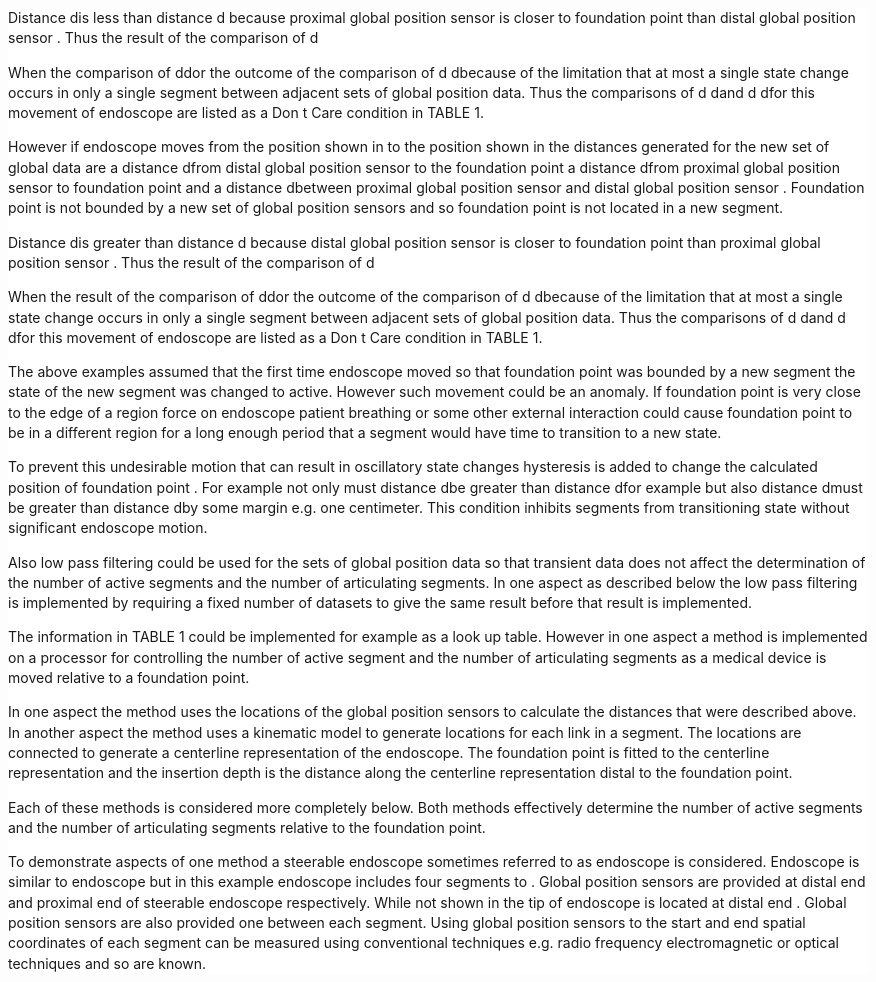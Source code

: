 Distance dis less than distance d because proximal global position sensor is closer to foundation point than distal global position sensor . Thus the result of the comparison of d

When the comparison of ddor the outcome of the comparison of d dbecause of the limitation that at most a single state change occurs in only a single segment between adjacent sets of global position data. Thus the comparisons of d dand d dfor this movement of endoscope are listed as a Don t Care condition in TABLE 1.

However if endoscope moves from the position shown in to the position shown in the distances generated for the new set of global data are a distance dfrom distal global position sensor to the foundation point a distance dfrom proximal global position sensor to foundation point and a distance dbetween proximal global position sensor and distal global position sensor . Foundation point is not bounded by a new set of global position sensors and so foundation point is not located in a new segment.

Distance dis greater than distance d because distal global position sensor is closer to foundation point than proximal global position sensor . Thus the result of the comparison of d

When the result of the comparison of ddor the outcome of the comparison of d dbecause of the limitation that at most a single state change occurs in only a single segment between adjacent sets of global position data. Thus the comparisons of d dand d dfor this movement of endoscope are listed as a Don t Care condition in TABLE 1.

The above examples assumed that the first time endoscope moved so that foundation point was bounded by a new segment the state of the new segment was changed to active. However such movement could be an anomaly. If foundation point is very close to the edge of a region force on endoscope patient breathing or some other external interaction could cause foundation point to be in a different region for a long enough period that a segment would have time to transition to a new state.

To prevent this undesirable motion that can result in oscillatory state changes hysteresis is added to change the calculated position of foundation point . For example not only must distance dbe greater than distance dfor example but also distance dmust be greater than distance dby some margin e.g. one centimeter. This condition inhibits segments from transitioning state without significant endoscope motion.

Also low pass filtering could be used for the sets of global position data so that transient data does not affect the determination of the number of active segments and the number of articulating segments. In one aspect as described below the low pass filtering is implemented by requiring a fixed number of datasets to give the same result before that result is implemented.

The information in TABLE 1 could be implemented for example as a look up table. However in one aspect a method is implemented on a processor for controlling the number of active segment and the number of articulating segments as a medical device is moved relative to a foundation point.

In one aspect the method uses the locations of the global position sensors to calculate the distances that were described above. In another aspect the method uses a kinematic model to generate locations for each link in a segment. The locations are connected to generate a centerline representation of the endoscope. The foundation point is fitted to the centerline representation and the insertion depth is the distance along the centerline representation distal to the foundation point.

Each of these methods is considered more completely below. Both methods effectively determine the number of active segments and the number of articulating segments relative to the foundation point.

To demonstrate aspects of one method a steerable endoscope sometimes referred to as endoscope is considered. Endoscope is similar to endoscope but in this example endoscope includes four segments to . Global position sensors are provided at distal end and proximal end of steerable endoscope respectively. While not shown in the tip of endoscope is located at distal end . Global position sensors are also provided one between each segment. Using global position sensors to the start and end spatial coordinates of each segment can be measured using conventional techniques e.g. radio frequency electromagnetic or optical techniques and so are known.
